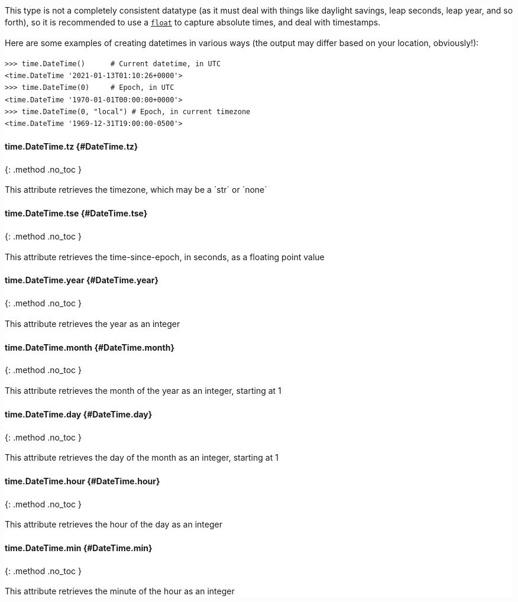 This type is not a completely consistent datatype (as it must deal with things like daylight savings, leap seconds, leap year, and so forth), so it is recommended to use a [`float`](/builtins#float) to capture absolute times, and deal with timestamps. 


Here are some examples of creating datetimes in various ways (the output may differ based on your location, obviously!):

```ks
>>> time.DateTime()      # Current datetime, in UTC
<time.DateTime '2021-01-13T01:10:26+0000'>
>>> time.DateTime(0)     # Epoch, in UTC
<time.DateTime '1970-01-01T00:00:00+0000'>
>>> time.DateTime(0, "local") # Epoch, in current timezone
<time.DateTime '1969-12-31T19:00:00-0500'>
```

#### time.DateTime.tz {#DateTime.tz}
{: .method .no_toc }
<div class="method-text" markdown="1">
This attribute retrieves the timezone, which may be a `str` or `none`
</div>

#### time.DateTime.tse {#DateTime.tse}
{: .method .no_toc }
<div class="method-text" markdown="1">
This attribute retrieves the time-since-epoch, in seconds, as a floating point value
</div>

#### time.DateTime.year {#DateTime.year}
{: .method .no_toc }
<div class="method-text" markdown="1">
This attribute retrieves the year as an integer
</div>

#### time.DateTime.month {#DateTime.month}
{: .method .no_toc }
<div class="method-text" markdown="1">
This attribute retrieves the month of the year as an integer, starting at 1
</div>

#### time.DateTime.day {#DateTime.day}
{: .method .no_toc }
<div class="method-text" markdown="1">
This attribute retrieves the day of the month as an integer, starting at 1
</div>

#### time.DateTime.hour {#DateTime.hour}
{: .method .no_toc }
<div class="method-text" markdown="1">
This attribute retrieves the hour of the day as an integer
</div>

#### time.DateTime.min {#DateTime.min}
{: .method .no_toc }
<div class="method-text" markdown="1">
This attribute retrieves the minute of the hour as an integer
</div>
